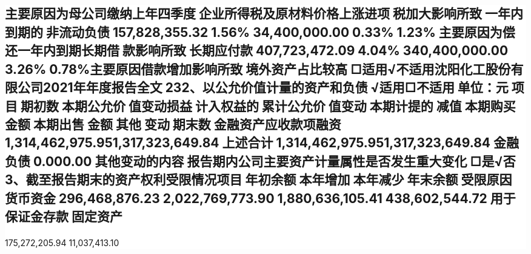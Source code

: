 主要原因为母公司缴纳上年四季度
企业所得税及原材料价格上涨进项
税加大影响所致
一年内到期的
非流动负债
157,828,355.32
1.56%
34,400,000.00
0.33%
1.23%
主要原因为偿还一年内到期长期借
款影响所致
长期应付款
407,723,472.09
4.04%
340,400,000.00
3.26%
0.78%主要原因借款增加影响所致
境外资产占比较高
□适用√不适用沈阳化工股份有限公司2021年年度报告全文
232、以公允价值计量的资产和负债
√适用□不适用
单位：元
项目
期初数
本期公允价
值变动损益
计入权益的
累计公允价
值变动
本期计提的
减值
本期购买
金额
本期出售
金额
其他
变动
期末数
金融资产应收款项融资
1,314,462,975.951,317,323,649.84
上述合计
1,314,462,975.951,317,323,649.84
金融负债
0.000.00
其他变动的内容
报告期内公司主要资产计量属性是否发生重大变化
□是√否
3、截至报告期末的资产权利受限情况项目
年初余额
本年增加
本年减少
年末余额
受限原因
货币资金
296,468,876.23
2,022,769,773.90
1,880,636,105.41
438,602,544.72
用于保证金存款
固定资产
-
175,272,205.94
11,037,413.10
